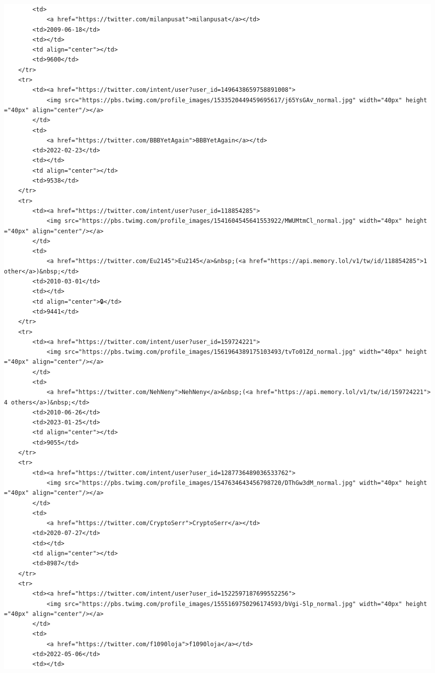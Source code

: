             <td>
                <a href="https://twitter.com/milanpusat">milanpusat</a></td>
            <td>2009-06-18</td>
            <td></td>
            <td align="center"></td>
            <td>9600</td>
        </tr>
        <tr>
            <td><a href="https://twitter.com/intent/user?user_id=1496438659758891008">
                <img src="https://pbs.twimg.com/profile_images/1533520449459695617/j65YsGAv_normal.jpg" width="40px" height="40px" align="center"/></a>
            </td>
            <td>
                <a href="https://twitter.com/BBBYetAgain">BBBYetAgain</a></td>
            <td>2022-02-23</td>
            <td></td>
            <td align="center"></td>
            <td>9538</td>
        </tr>
        <tr>
            <td><a href="https://twitter.com/intent/user?user_id=118854285">
                <img src="https://pbs.twimg.com/profile_images/1541604545641553922/MWUMtmCl_normal.jpg" width="40px" height="40px" align="center"/></a>
            </td>
            <td>
                <a href="https://twitter.com/Eu2145">Eu2145</a>&nbsp;(<a href="https://api.memory.lol/v1/tw/id/118854285">1 other</a>)&nbsp;</td>
            <td>2010-03-01</td>
            <td></td>
            <td align="center">🔒</td>
            <td>9441</td>
        </tr>
        <tr>
            <td><a href="https://twitter.com/intent/user?user_id=159724221">
                <img src="https://pbs.twimg.com/profile_images/1561964389175103493/tvTo01Zd_normal.jpg" width="40px" height="40px" align="center"/></a>
            </td>
            <td>
                <a href="https://twitter.com/NehNeny">NehNeny</a>&nbsp;(<a href="https://api.memory.lol/v1/tw/id/159724221">4 others</a>)&nbsp;</td>
            <td>2010-06-26</td>
            <td>2023-01-25</td>
            <td align="center"></td>
            <td>9055</td>
        </tr>
        <tr>
            <td><a href="https://twitter.com/intent/user?user_id=1287736489036533762">
                <img src="https://pbs.twimg.com/profile_images/1547634643456798720/DThGw3dM_normal.jpg" width="40px" height="40px" align="center"/></a>
            </td>
            <td>
                <a href="https://twitter.com/CryptoSerr">CryptoSerr</a></td>
            <td>2020-07-27</td>
            <td></td>
            <td align="center"></td>
            <td>8987</td>
        </tr>
        <tr>
            <td><a href="https://twitter.com/intent/user?user_id=1522597187699552256">
                <img src="https://pbs.twimg.com/profile_images/1555169750296174593/bVgi-5lp_normal.jpg" width="40px" height="40px" align="center"/></a>
            </td>
            <td>
                <a href="https://twitter.com/f1090loja">f1090loja</a></td>
            <td>2022-05-06</td>
            <td></td>